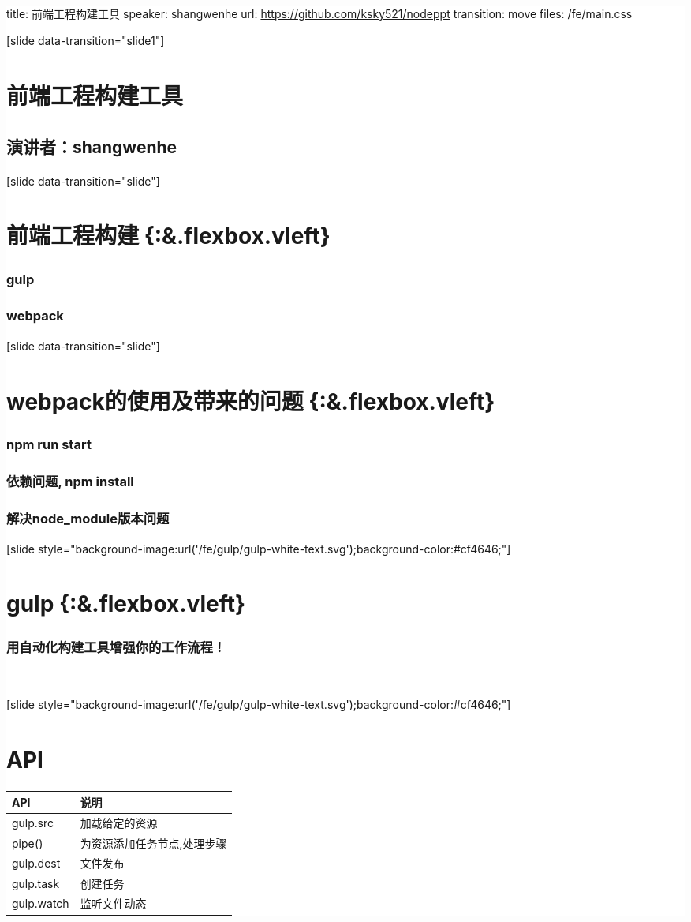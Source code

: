 title: 前端工程构建工具 
speaker: shangwenhe
url: https://github.com/ksky521/nodeppt
transition: move
files: /fe/main.css

[slide  data-transition="slide1"]

# 前端工程构建工具
## 演讲者：shangwenhe

[slide  data-transition="slide"]

# 前端工程构建 {:&.flexbox.vleft}
### gulp
### webpack

[slide  data-transition="slide"]

# webpack的使用及带来的问题 {:&.flexbox.vleft}
### npm run start 
### 依赖问题, npm install
### 解决node_module版本问题 

[slide style="background-image:url('/fe/gulp/gulp-white-text.svg');background-color:#cf4646;"]

# gulp {:&.flexbox.vleft}
### 用自动化构建工具增强你的工作流程！ 

<br/>


[slide style="background-image:url('/fe/gulp/gulp-white-text.svg');background-color:#cf4646;"]

# API

|API      | 说明     |
| :--- | :--- |
| gulp.src | 加载给定的资源      |      
| pipe() | 为资源添加任务节点,处理步骤     |      
| gulp.dest| 文件发布     |      
| gulp.task | 创建任务     |      
| gulp.watch | 监听文件动态     |      
